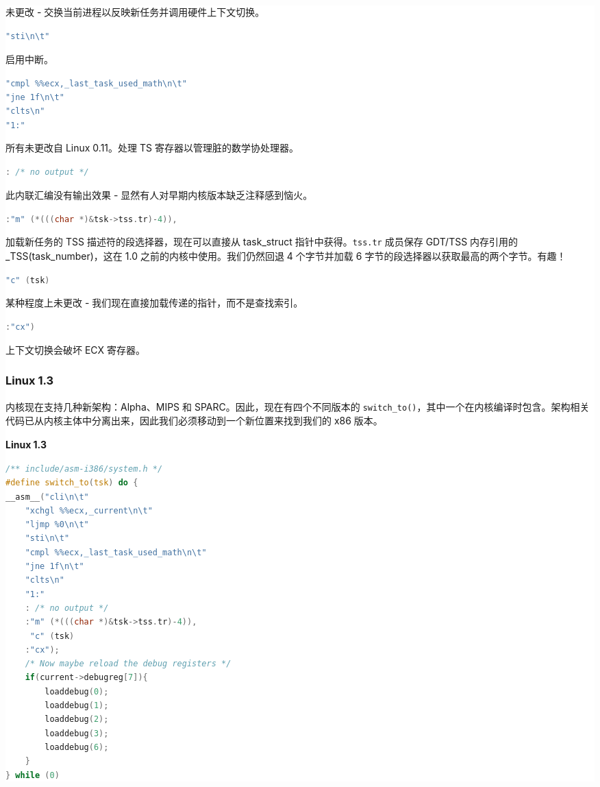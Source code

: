 未更改 - 交换当前进程以反映新任务并调用硬件上下文切换。

```c
"sti\n\t"
```

启用中断。

```c
"cmpl %%ecx,_last_task_used_math\n\t"
"jne 1f\n\t"
"clts\n"
"1:"
```

所有未更改自 Linux 0.11。处理 TS 寄存器以管理脏的数学协处理器。

```c
: /* no output */
```

此内联汇编没有输出效果 - 显然有人对早期内核版本缺乏注释感到恼火。

```c
:"m" (*(((char *)&tsk->tss.tr)-4)),
```

加载新任务的 TSS 描述符的段选择器，现在可以直接从 task\_struct 指针中获得。`tss.tr` 成员保存 GDT/TSS 内存引用的 \_TSS(task\_number)，这在 1.0 之前的内核中使用。我们仍然回退 4 个字节并加载 6 字节的段选择器以获取最高的两个字节。有趣！

```c
"c" (tsk)
```

某种程度上未更改 - 我们现在直接加载传递的指针，而不是查找索引。

```c
:"cx")
```

上下文切换会破坏 ECX 寄存器。

### Linux 1.3

内核现在支持几种新架构：Alpha、MIPS 和 SPARC。因此，现在有四个不同版本的 `switch_to()`，其中一个在内核编译时包含。架构相关代码已从内核主体中分离出来，因此我们必须移动到一个新位置来找到我们的 x86 版本。

**Linux 1.3**

```c
/** include/asm-i386/system.h */
#define switch_to(tsk) do {
__asm__("cli\n\t"
	"xchgl %%ecx,_current\n\t"
	"ljmp %0\n\t"
	"sti\n\t"
	"cmpl %%ecx,_last_task_used_math\n\t"
	"jne 1f\n\t"
	"clts\n"
	"1:"
	: /* no output */
	:"m" (*(((char *)&tsk->tss.tr)-4)),
	 "c" (tsk)
	:"cx");
	/* Now maybe reload the debug registers */
	if(current->debugreg[7]){
		loaddebug(0);
		loaddebug(1);
		loaddebug(2);
		loaddebug(3);
		loaddebug(6);
	}
} while (0)
```